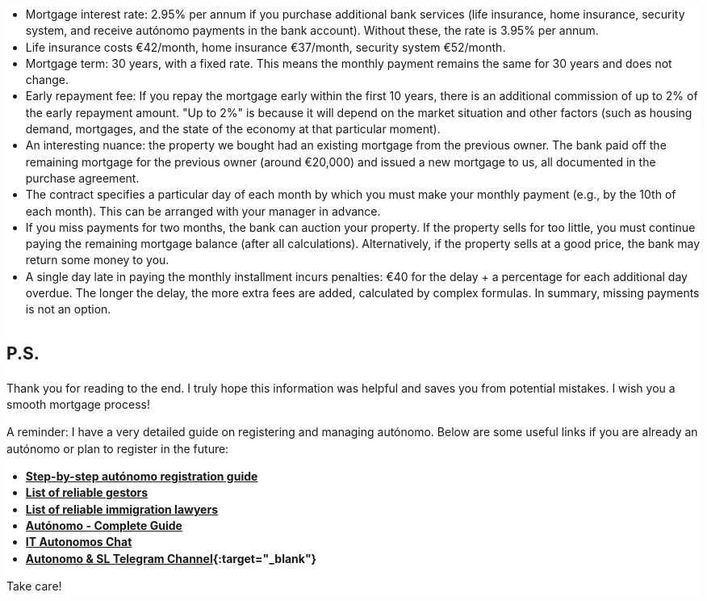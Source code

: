 - Mortgage interest rate: 2.95% per annum if you purchase additional bank services (life insurance, home insurance,
  security system, and receive autónomo payments in the bank account). Without these, the rate is 3.95% per annum.
- Life insurance costs €42/month, home insurance €37/month, security system €52/month.
- Mortgage term: 30 years, with a fixed rate. This means the monthly payment remains the same for 30 years and does not
  change.
- Early repayment fee: If you repay the mortgage early within the first 10 years, there is an additional commission of
  up to 2% of the early repayment amount. "Up to 2%" is because it will depend on the market situation and other
  factors (such as housing demand, mortgages, and the state of the economy at that particular moment).
- An interesting nuance: the property we bought had an existing mortgage from the previous owner. The bank paid off the
  remaining mortgage for the previous owner (around €20,000) and issued a new mortgage to us, all documented in the
  purchase agreement.
- The contract specifies a particular day of each month by which you must make your monthly payment (e.g., by the 10th
  of each month). This can be arranged with your manager in advance.
- If you miss payments for two months, the bank can auction your property. If the property sells for too little, you
  must continue paying the remaining mortgage balance (after all calculations). Alternatively, if the property sells at
  a good price, the bank may return some money to you.
- A single day late in paying the monthly installment incurs penalties: €40 for the delay + a percentage for each
  additional day overdue. The longer the delay, the more extra fees are added, calculated by complex formulas. In
  summary, missing payments is not an option.

## P.S.

Thank you for reading to the end. I truly hope this information was helpful and saves you from potential mistakes. I
wish you a smooth mortgage process!

A reminder: I have a very detailed guide on registering and managing autónomo. Below are some useful links if you are
already an autónomo or plan to register in the future:

- **[Step-by-step autónomo registration guide](https://itautonomos.com/#autónomo-registration-step-by-step)**
- **[List of reliable gestors](https://itautonomos.com/#reliable-gestors)**
- **[List of reliable immigration lawyers](https://itautonomos.com/#reliable-immigration-lawyers)**
- **[Autónomo - Complete Guide](https://itautonomos.com/)**
- **[IT Autonomos Chat](https://bit.ly/it-autonomos-spain-eng)**
- **[Autonomo & SL Telegram Channel](https://bit.ly/autonomo-and-sl-channel){:target="_blank"}**

Take care!
